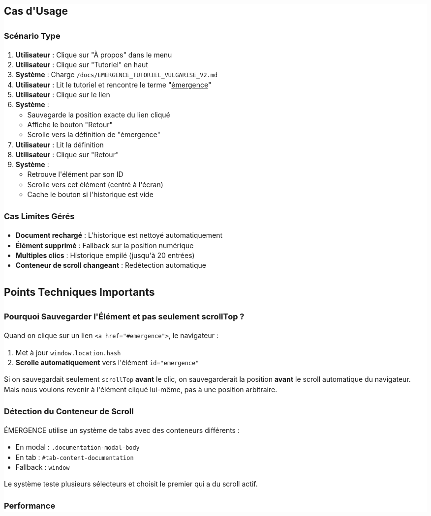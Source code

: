 ## Cas d'Usage

### Scénario Type

1. **Utilisateur** : Clique sur "À propos" dans le menu
2. **Utilisateur** : Clique sur "Tutoriel" en haut
3. **Système** : Charge `/docs/EMERGENCE_TUTORIEL_VULGARISE_V2.md`
4. **Utilisateur** : Lit le tutoriel et rencontre le terme "[émergence](#emergence)"
5. **Utilisateur** : Clique sur le lien
6. **Système** :
   - Sauvegarde la position exacte du lien cliqué
   - Affiche le bouton "Retour"
   - Scrolle vers la définition de "émergence"
7. **Utilisateur** : Lit la définition
8. **Utilisateur** : Clique sur "Retour"
9. **Système** :
   - Retrouve l'élément par son ID
   - Scrolle vers cet élément (centré à l'écran)
   - Cache le bouton si l'historique est vide

### Cas Limites Gérés

- **Document rechargé** : L'historique est nettoyé automatiquement
- **Élément supprimé** : Fallback sur la position numérique
- **Multiples clics** : Historique empilé (jusqu'à 20 entrées)
- **Conteneur de scroll changeant** : Redétection automatique

## Points Techniques Importants

### Pourquoi Sauvegarder l'Élément et pas seulement scrollTop ?

Quand on clique sur un lien `<a href="#emergence">`, le navigateur :
1. Met à jour `window.location.hash`
2. **Scrolle automatiquement** vers l'élément `id="emergence"`

Si on sauvegardait seulement `scrollTop` **avant** le clic, on sauvegarderait la position **avant** le scroll automatique du navigateur. Mais nous voulons revenir à l'élément cliqué lui-même, pas à une position arbitraire.

### Détection du Conteneur de Scroll

ÉMERGENCE utilise un système de tabs avec des conteneurs différents :
- En modal : `.documentation-modal-body`
- En tab : `#tab-content-documentation`
- Fallback : `window`

Le système teste plusieurs sélecteurs et choisit le premier qui a du scroll actif.

### Performance
